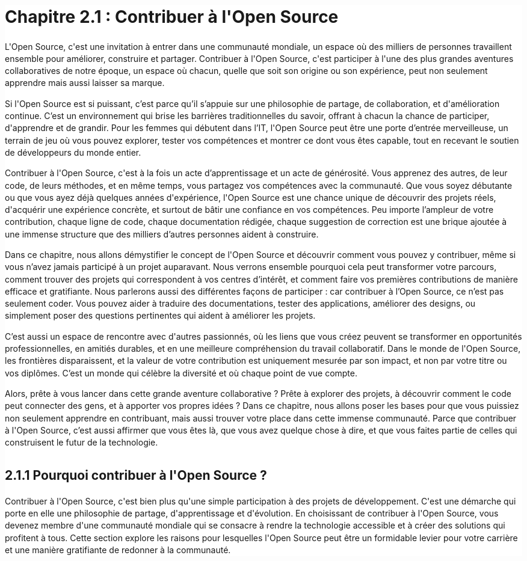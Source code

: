 # Chapitre 2.1 : Contribuer à l'Open Source

L'Open Source, c'est une invitation à entrer dans une communauté mondiale, un espace où des milliers de personnes travaillent ensemble pour améliorer, construire et partager. Contribuer à l'Open Source, c'est participer à l'une des plus grandes aventures collaboratives de notre époque, un espace où chacun, quelle que soit son origine ou son expérience, peut non seulement apprendre mais aussi laisser sa marque.

Si l'Open Source est si puissant, c’est parce qu’il s’appuie sur une philosophie de partage, de collaboration, et d'amélioration continue. C’est un environnement qui brise les barrières traditionnelles du savoir, offrant à chacun la chance de participer, d'apprendre et de grandir. Pour les femmes qui débutent dans l’IT, l'Open Source peut être une porte d’entrée merveilleuse, un terrain de jeu où vous pouvez explorer, tester vos compétences et montrer ce dont vous êtes capable, tout en recevant le soutien de développeurs du monde entier.

Contribuer à l'Open Source, c'est à la fois un acte d’apprentissage et un acte de générosité. Vous apprenez des autres, de leur code, de leurs méthodes, et en même temps, vous partagez vos compétences avec la communauté. Que vous soyez débutante ou que vous ayez déjà quelques années d'expérience, l'Open Source est une chance unique de découvrir des projets réels, d'acquérir une expérience concrète, et surtout de bâtir une confiance en vos compétences. Peu importe l’ampleur de votre contribution, chaque ligne de code, chaque documentation rédigée, chaque suggestion de correction est une brique ajoutée à une immense structure que des milliers d’autres personnes aident à construire.

Dans ce chapitre, nous allons démystifier le concept de l'Open Source et découvrir comment vous pouvez y contribuer, même si vous n’avez jamais participé à un projet auparavant. Nous verrons ensemble pourquoi cela peut transformer votre parcours, comment trouver des projets qui correspondent à vos centres d’intérêt, et comment faire vos premières contributions de manière efficace et gratifiante. Nous parlerons aussi des différentes façons de participer : car contribuer à l’Open Source, ce n’est pas seulement coder. Vous pouvez aider à traduire des documentations, tester des applications, améliorer des designs, ou simplement poser des questions pertinentes qui aident à améliorer les projets.

C’est aussi un espace de rencontre avec d'autres passionnés, où les liens que vous créez peuvent se transformer en opportunités professionnelles, en amitiés durables, et en une meilleure compréhension du travail collaboratif. Dans le monde de l'Open Source, les frontières disparaissent, et la valeur de votre contribution est uniquement mesurée par son impact, et non par votre titre ou vos diplômes. C’est un monde qui célèbre la diversité et où chaque point de vue compte.

Alors, prête à vous lancer dans cette grande aventure collaborative ? Prête à explorer des projets, à découvrir comment le code peut connecter des gens, et à apporter vos propres idées ? Dans ce chapitre, nous allons poser les bases pour que vous puissiez non seulement apprendre en contribuant, mais aussi trouver votre place dans cette immense communauté. Parce que contribuer à l'Open Source, c’est aussi affirmer que vous êtes là, que vous avez quelque chose à dire, et que vous faites partie de celles qui construisent le futur de la technologie.

## **2.1.1 Pourquoi contribuer à l'Open Source ?**

Contribuer à l'Open Source, c'est bien plus qu'une simple participation à des projets de développement. C'est une démarche qui porte en elle une philosophie de partage, d'apprentissage et d'évolution. En choisissant de contribuer à l'Open Source, vous devenez membre d'une communauté mondiale qui se consacre à rendre la technologie accessible et à créer des solutions qui profitent à tous. Cette section explore les raisons pour lesquelles l'Open Source peut être un formidable levier pour votre carrière et une manière gratifiante de redonner à la communauté.
